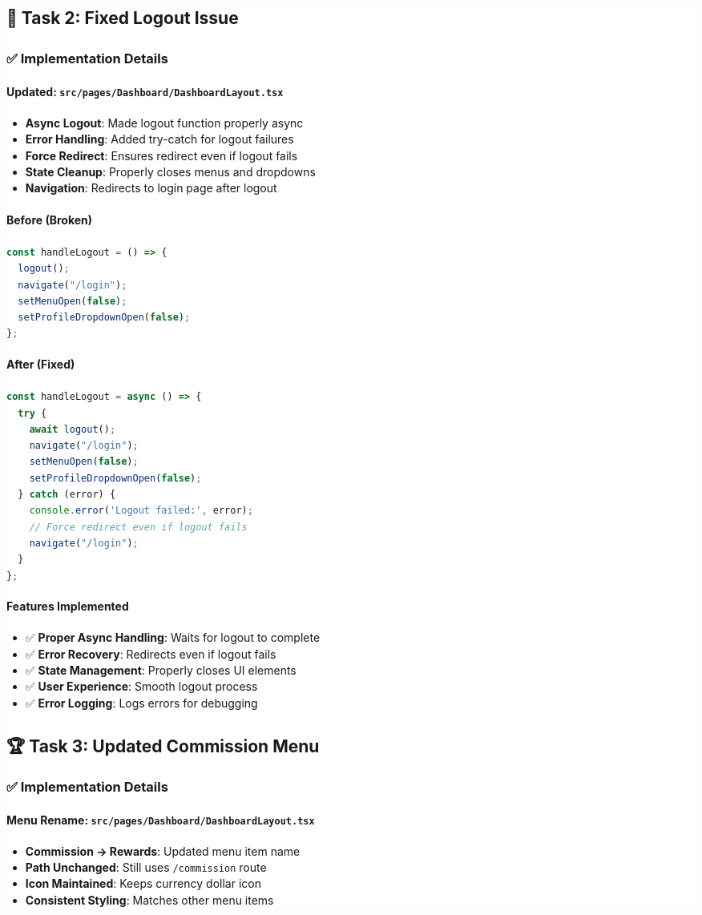 ## 🔧 **Task 2: Fixed Logout Issue**

### **✅ Implementation Details**

#### **Updated: `src/pages/Dashboard/DashboardLayout.tsx`**
- **Async Logout**: Made logout function properly async
- **Error Handling**: Added try-catch for logout failures
- **Force Redirect**: Ensures redirect even if logout fails
- **State Cleanup**: Properly closes menus and dropdowns
- **Navigation**: Redirects to login page after logout

#### **Before (Broken)**
```typescript
const handleLogout = () => {
  logout();
  navigate("/login");
  setMenuOpen(false);
  setProfileDropdownOpen(false);
};
```

#### **After (Fixed)**
```typescript
const handleLogout = async () => {
  try {
    await logout();
    navigate("/login");
    setMenuOpen(false);
    setProfileDropdownOpen(false);
  } catch (error) {
    console.error('Logout failed:', error);
    // Force redirect even if logout fails
    navigate("/login");
  }
};
```

#### **Features Implemented**
- ✅ **Proper Async Handling**: Waits for logout to complete
- ✅ **Error Recovery**: Redirects even if logout fails
- ✅ **State Management**: Properly closes UI elements
- ✅ **User Experience**: Smooth logout process
- ✅ **Error Logging**: Logs errors for debugging

## 🏆 **Task 3: Updated Commission Menu**

### **✅ Implementation Details**

#### **Menu Rename: `src/pages/Dashboard/DashboardLayout.tsx`**
- **Commission → Rewards**: Updated menu item name
- **Path Unchanged**: Still uses `/commission` route
- **Icon Maintained**: Keeps currency dollar icon
- **Consistent Styling**: Matches other menu items
